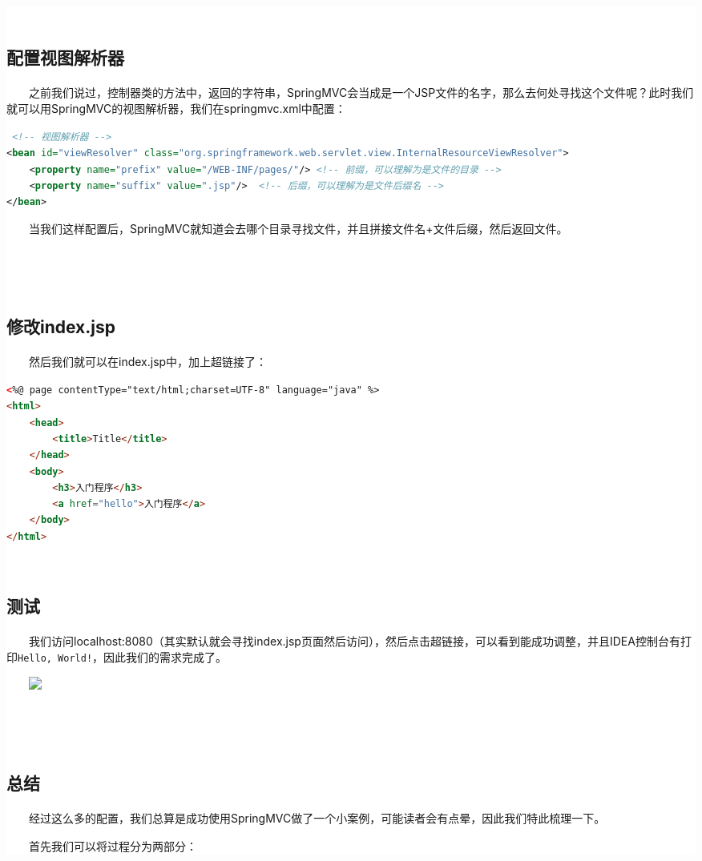 　　‍

## 配置视图解析器

　　之前我们说过，控制器类的方法中，返回的字符串，SpringMVC会当成是一个JSP文件的名字，那么去何处寻找这个文件呢？此时我们就可以用SpringMVC的视图解析器，我们在springmvc.xml中配置：

```xml
 <!-- 视图解析器 -->
<bean id="viewResolver" class="org.springframework.web.servlet.view.InternalResourceViewResolver">
    <property name="prefix" value="/WEB-INF/pages/"/> <!-- 前缀，可以理解为是文件的目录 -->
    <property name="suffix" value=".jsp"/>  <!-- 后缀，可以理解为是文件后缀名 -->
</bean>
```

　　当我们这样配置后，SpringMVC就知道会去哪个目录寻找文件，并且拼接文件名+文件后缀，然后返回文件。

　　‍

　　‍

## 修改index.jsp

　　然后我们就可以在index.jsp中，加上超链接了：

```html
<%@ page contentType="text/html;charset=UTF-8" language="java" %>
<html>
    <head>
        <title>Title</title>
    </head>
    <body>
        <h3>入门程序</h3>
        <a href="hello">入门程序</a>
    </body>
</html>
```

　　‍

## 测试

　　我们访问localhost:8080（其实默认就会寻找index.jsp页面然后访问），然后点击超链接，可以看到能成功调整，并且IDEA控制台有打印`Hello, World!`​，因此我们的需求完成了。

　　​![](https://image.peterjxl.com/blog/image-20230507100811-eet18pg.png)​

　　‍

　　‍

## 总结

　　经过这么多的配置，我们总算是成功使用SpringMVC做了一个小案例，可能读者会有点晕，因此我们特此梳理一下。

　　首先我们可以将过程分为两部分：

